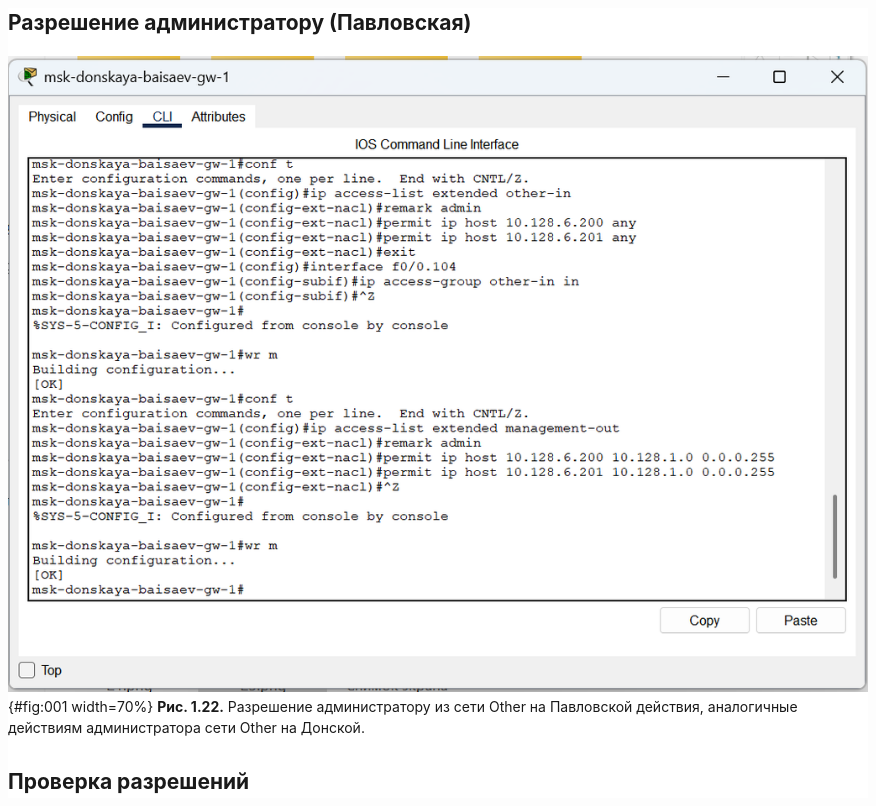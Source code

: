 
## Разрешение администратору (Павловская)
![Разрешение администратору (Павловская)](Images/22.png){#fig:001 width=70%}
**Рис. 1.22.** Разрешение администратору из сети Other на Павловской действия, аналогичные действиям администратора сети Other на Донской.


## Проверка разрешений
